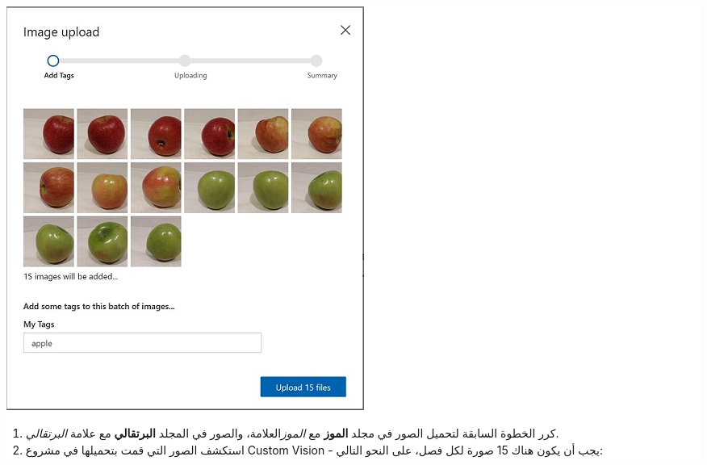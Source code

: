 ![تحميل التفاح مع علامة التفاح](../media/upload_apples.jpg)
   
1. كرر الخطوة السابقة لتحميل الصور في مجلد **الموز** مع *الموز*العلامة، والصور في المجلد **البرتقالي** مع علامة *البرتقالي*.
1. استكشف الصور التي قمت بتحميلها في مشروع Custom Vision - يجب أن يكون هناك 15 صورة لكل فصل، على النحو التالي:
